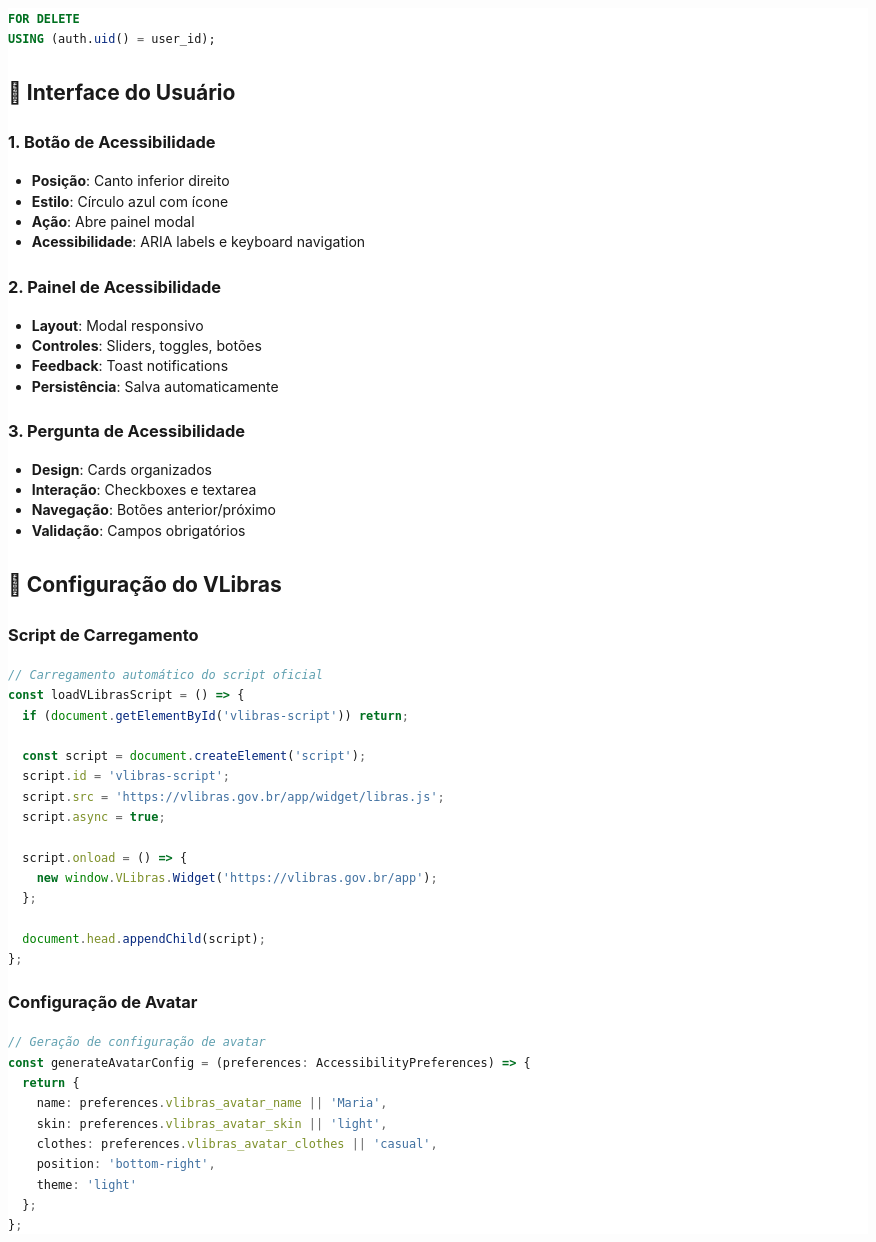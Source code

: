 ```sql
FOR DELETE
USING (auth.uid() = user_id);
```

## 🎨 **Interface do Usuário**

### **1. Botão de Acessibilidade**
- **Posição**: Canto inferior direito
- **Estilo**: Círculo azul com ícone
- **Ação**: Abre painel modal
- **Acessibilidade**: ARIA labels e keyboard navigation

### **2. Painel de Acessibilidade**
- **Layout**: Modal responsivo
- **Controles**: Sliders, toggles, botões
- **Feedback**: Toast notifications
- **Persistência**: Salva automaticamente

### **3. Pergunta de Acessibilidade**
- **Design**: Cards organizados
- **Interação**: Checkboxes e textarea
- **Navegação**: Botões anterior/próximo
- **Validação**: Campos obrigatórios

## 🔧 **Configuração do VLibras**

### **Script de Carregamento**
```typescript
// Carregamento automático do script oficial
const loadVLibrasScript = () => {
  if (document.getElementById('vlibras-script')) return;
  
  const script = document.createElement('script');
  script.id = 'vlibras-script';
  script.src = 'https://vlibras.gov.br/app/widget/libras.js';
  script.async = true;
  
  script.onload = () => {
    new window.VLibras.Widget('https://vlibras.gov.br/app');
  };
  
  document.head.appendChild(script);
};
```

### **Configuração de Avatar**
```typescript
// Geração de configuração de avatar
const generateAvatarConfig = (preferences: AccessibilityPreferences) => {
  return {
    name: preferences.vlibras_avatar_name || 'Maria',
    skin: preferences.vlibras_avatar_skin || 'light',
    clothes: preferences.vlibras_avatar_clothes || 'casual',
    position: 'bottom-right',
    theme: 'light'
  };
};
```
